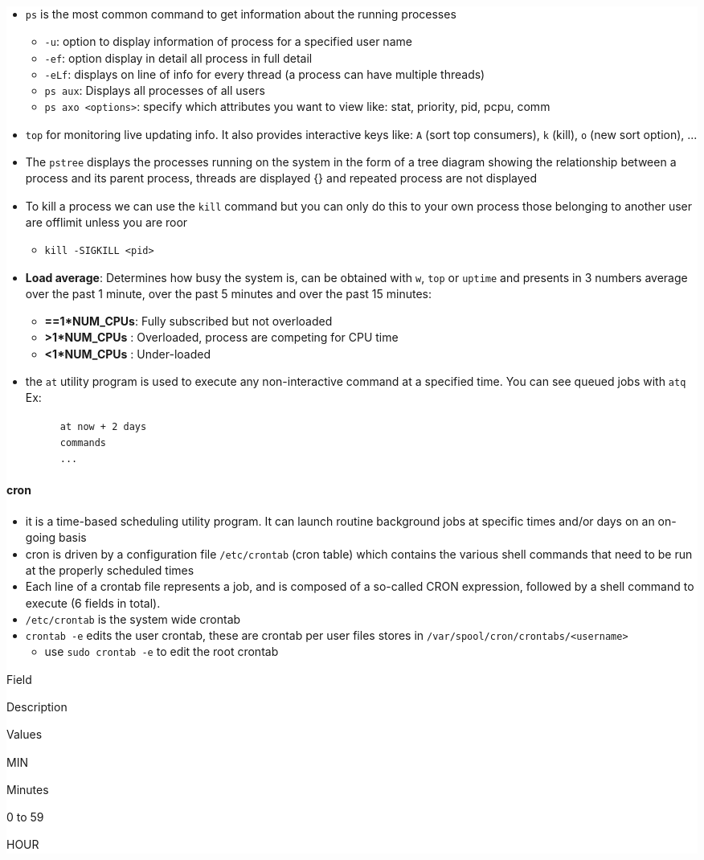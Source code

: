 *   `ps` is the most common command to get information about the running processes
    *   `-u`: option to display information of process for a specified user name
    *   `-ef`: option display in detail all process in full detail
    *   `-eLf`: displays on line of info for every thread (a process can have multiple threads)
    *   `ps aux`: Displays all processes of all users
    *   `ps axo <options>`: specify which attributes you want to view like: stat, priority, pid, pcpu, comm
*   `top` for monitoring live updating info. It also provides interactive keys like: `A` (sort top consumers), `k` (kill), `o` (new sort option), ...
*   The `pstree` displays the processes running on the system in the form of a tree diagram showing the relationship between a process and its parent process, threads are displayed {} and repeated process are not displayed
*   To kill a process we can use the `kill` command but you can only do this to your own process those belonging to another user are offlimit unless you are roor
    *   `kill -SIGKILL <pid>`
*   **Load average**: Determines how busy the system is, can be obtained with `w`, `top` or `uptime` and presents in 3 numbers average over the past 1 minute, over the past 5 minutes and over the past 15 minutes:
    *   **\==1\*NUM\_CPUs**: Fully subscribed but not overloaded
    *   **\>1\*NUM\_CPUs** : Overloaded, process are competing for CPU time
    *   **<1\*NUM\_CPUs** : Under-loaded
*   the `at` utility program is used to execute any non-interactive command at a specified time. You can see queued jobs with `atq` Ex:
    
              at now + 2 days
              commands
              ...
    

#### cron

*   it is a time-based scheduling utility program. It can launch routine background jobs at specific times and/or days on an on-going basis
*   cron is driven by a configuration file `/etc/crontab` (cron table) which contains the various shell commands that need to be run at the properly scheduled times
*   Each line of a crontab file represents a job, and is composed of a so-called CRON expression, followed by a shell command to execute (6 fields in total).
*   `/etc/crontab` is the system wide crontab
*   `crontab -e` edits the user crontab, these are crontab per user files stores in `/var/spool/cron/crontabs/<username>`
    *   use `sudo crontab -e` to edit the root crontab

Field

Description

Values

MIN

Minutes

0 to 59

HOUR
